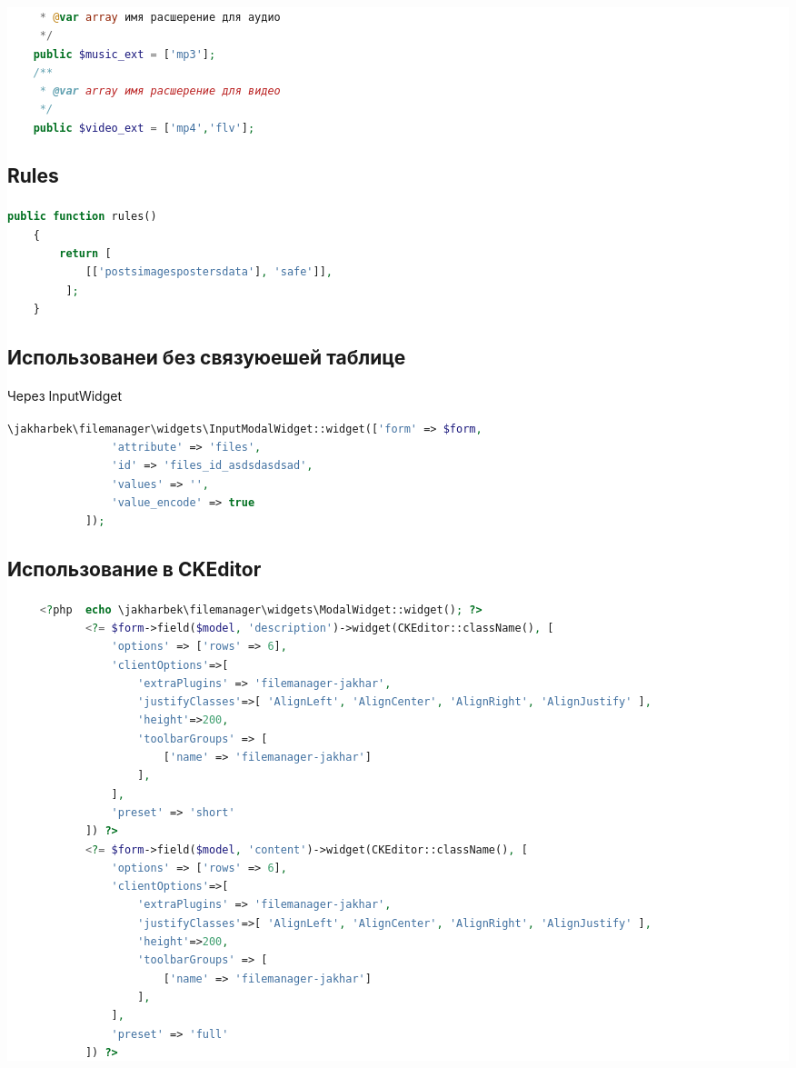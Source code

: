 ```php
     * @var array имя расшерение для аудио
     */
    public $music_ext = ['mp3'];
    /**
     * @var array имя расшерение для видео
     */
    public $video_ext = ['mp4','flv'];

```
Rules
----
```php
public function rules()
    {
        return [ 
            [['postsimagespostersdata'], 'safe']],
         ];
    }
```
Использованеи без связуюешей таблице
----
Через InputWidget

```php
\jakharbek\filemanager\widgets\InputModalWidget::widget(['form' => $form,
                'attribute' => 'files',
                'id' => 'files_id_asdsdasdsad',
                'values' => '',
                'value_encode' => true
            ]);
```


Использование в CKEditor
----

```php
     <?php  echo \jakharbek\filemanager\widgets\ModalWidget::widget(); ?>
            <?= $form->field($model, 'description')->widget(CKEditor::className(), [
                'options' => ['rows' => 6],
                'clientOptions'=>[
                    'extraPlugins' => 'filemanager-jakhar',
                    'justifyClasses'=>[ 'AlignLeft', 'AlignCenter', 'AlignRight', 'AlignJustify' ],
                    'height'=>200,
                    'toolbarGroups' => [
                        ['name' => 'filemanager-jakhar']
                    ],
                ],
                'preset' => 'short'
            ]) ?>
            <?= $form->field($model, 'content')->widget(CKEditor::className(), [
                'options' => ['rows' => 6],
                'clientOptions'=>[
                    'extraPlugins' => 'filemanager-jakhar',
                    'justifyClasses'=>[ 'AlignLeft', 'AlignCenter', 'AlignRight', 'AlignJustify' ],
                    'height'=>200,
                    'toolbarGroups' => [
                        ['name' => 'filemanager-jakhar']
                    ],
                ],
                'preset' => 'full'
            ]) ?>

```
